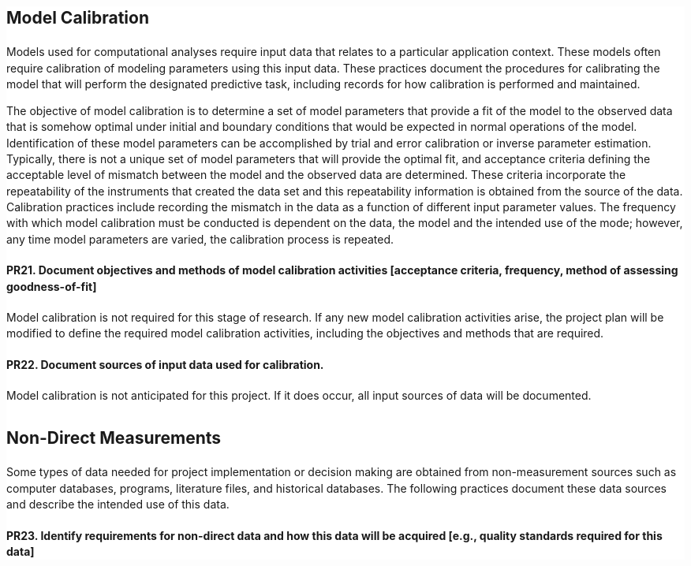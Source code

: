 Model Calibration
-----------------

Models used for computational analyses require input data that relates
to a particular application context. These models often require
calibration of modeling parameters using this input data. These
practices document the procedures for calibrating the model that will
perform the designated predictive task, including records for how
calibration is performed and maintained.

The objective of model calibration is to determine a set of model
parameters that provide a fit of the model to the observed data that is
somehow optimal under initial and boundary conditions that would be
expected in normal operations of the model. Identification of these
model parameters can be accomplished by trial and error calibration or
inverse parameter estimation. Typically, there is not a unique set of
model parameters that will provide the optimal fit, and acceptance
criteria defining the acceptable level of mismatch between the model and
the observed data are determined. These criteria incorporate the
repeatability of the instruments that created the data set and this
repeatability information is obtained from the source of the data.
Calibration practices include recording the mismatch in the data as a
function of different input parameter values. The frequency with which
model calibration must be conducted is dependent on the data, the model
and the intended use of the mode; however, any time model parameters are
varied, the calibration process is repeated.

#### PR21. Document objectives and methods of model calibration activities \[acceptance criteria, frequency, method of assessing goodness-of-fit\]

Model calibration is not required for this stage of research. If any new
model calibration activities arise, the project plan will be modified to
define the required model calibration activities, including the
objectives and methods that are required.

#### PR22. Document sources of input data used for calibration.

Model calibration is not anticipated for this project. If it does occur,
all input sources of data will be documented.

Non-Direct Measurements
-----------------------

Some types of data needed for project implementation or decision making
are obtained from non-measurement sources such as computer databases,
programs, literature files, and historical databases. The following
practices document these data sources and describe the intended use of
this data.

#### PR23. Identify requirements for non-direct data and how this data will be acquired \[e.g., quality standards required for this data\]
